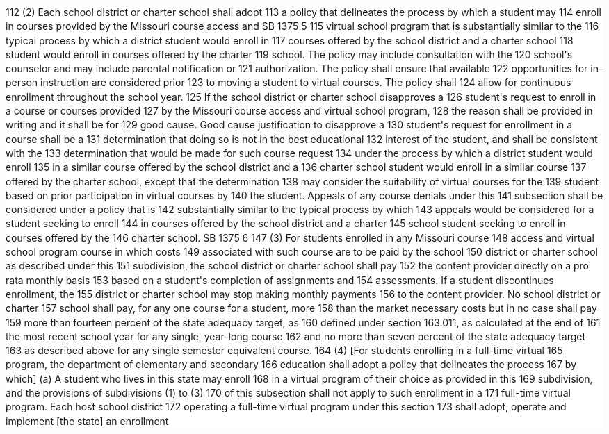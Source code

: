 112 (2) Each school district or charter school shall adopt
113 a policy that delineates the process by which a student may
114 enroll in courses provided by the Missouri course access and
SB 1375 5
115 virtual school program that is substantially similar to the
116 typical process by which a district student would enroll in
117 courses offered by the school district and a charter school
118 student would enroll in courses offered by the charter
119 school. The policy may include consultation with the
120 school's counselor and may include parental notification or
121 authorization. The policy shall ensure that available
122 opportunities for in-person instruction are considered prior
123 to moving a student to virtual courses. The policy shall
124 allow for continuous enrollment throughout the school year.
125 If the school district or charter school disapproves a
126 student's request to enroll in a course or courses provided
127 by the Missouri course access and virtual school program,
128 the reason shall be provided in writing and it shall be for
129 good cause. Good cause justification to disapprove a
130 student's request for enrollment in a course shall be a
131 determination that doing so is not in the best educational
132 interest of the student, and shall be consistent with the
133 determination that would be made for such course request
134 under the process by which a district student would enroll
135 in a similar course offered by the school district and a
136 charter school student would enroll in a similar course
137 offered by the charter school, except that the determination
138 may consider the suitability of virtual courses for the
139 student based on prior participation in virtual courses by
140 the student. Appeals of any course denials under this
141 subsection shall be considered under a policy that is
142 substantially similar to the typical process by which
143 appeals would be considered for a student seeking to enroll
144 in courses offered by the school district and a charter
145 school student seeking to enroll in courses offered by the
146 charter school.
SB 1375 6
147 (3) For students enrolled in any Missouri course
148 access and virtual school program course in which costs
149 associated with such course are to be paid by the school
150 district or charter school as described under this
151 subdivision, the school district or charter school shall pay
152 the content provider directly on a pro rata monthly basis
153 based on a student's completion of assignments and
154 assessments. If a student discontinues enrollment, the
155 district or charter school may stop making monthly payments
156 to the content provider. No school district or charter
157 school shall pay, for any one course for a student, more
158 than the market necessary costs but in no case shall pay
159 more than fourteen percent of the state adequacy target, as
160 defined under section 163.011, as calculated at the end of
161 the most recent school year for any single, year-long course
162 and no more than seven percent of the state adequacy target
163 as described above for any single semester equivalent course.
164 (4) [For students enrolling in a full-time virtual
165 program, the department of elementary and secondary
166 education shall adopt a policy that delineates the process
167 by which] (a) A student who lives in this state may enroll
168 in a virtual program of their choice as provided in this
169 subdivision, and the provisions of subdivisions (1) to (3)
170 of this subsection shall not apply to such enrollment in a
171 full-time virtual program. Each host school district
172 operating a full-time virtual program under this section
173 shall adopt, operate and implement [the state] an enrollment